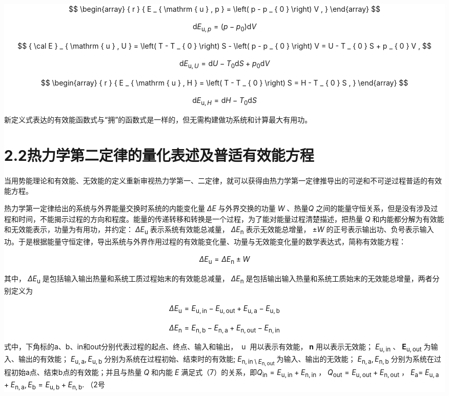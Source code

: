 $$
\begin{array} { r } { E _ { \mathrm { u } , p } = \left( p - p _ { 0 } \right) V , } \end{array}
$$

$$
\mathrm { d } E _ { \mathrm { u } , p } = \left( p - p _ { 0 } \right) \mathrm { d } V
$$

$$
{ \cal E } _ { \mathrm { u } , U } = \left( T - T _ { 0 } \right) S - \left( p - p _ { 0 } \right) V = U - T _ { 0 } S + p _ { 0 } V ,
$$

$$
\mathrm { d } E _ { \mathrm { u } , U } = \mathrm { d } U - T _ { 0 } \mathrm { d } S + p _ { 0 } \mathrm { d } V
$$

$$
\begin{array} { r } { E _ { \mathrm { u } , H } = \left( T - T _ { 0 } \right) S = H - T _ { 0 } S , } \end{array}
$$

$$
\mathrm { d } E _ { \mathrm { u } , H } = \mathrm { d } H - T _ { 0 } \mathrm { d } S
$$

新定义式表达的有效能函数式与“拥”的函数式是一样的，但无需构建做功系统和计算最大有用功。

# 2.2热力学第二定律的量化表述及普适有效能方程

当用势能理论和有效能、无效能的定义重新审视热力学第一、二定律，就可以获得由热力学第一定律推导出的可逆和不可逆过程普适的有效能方程。

热力学第一定律给出的系统与外界能量交换时系统的内能变化量 $\Delta E$ 与外界交换的功量 $W$ 、热量$Q$ 之间的能量守恒关系，但是没有涉及过程和时间，不能揭示过程的方向和程度。能量的传递转移和转换是一个过程，为了能对能量过程清楚描述，把热量 $Q$ 和内能都分解为有效能和无效能表示，功量为有用功，并约定： $\Delta E _ { \mathrm { u } }$ 表示系统有效能总减量， $\Delta E _ { \mathrm { n } }$ 表示无效能总增量， $\pm W$ 的正号表示输出功、负号表示输入功。于是根据能量守恒定律，导出系统与外界作用过程的有效能变化量、功量与无效能变化量的数学表达式，简称有效能方程：

$$
\Delta E _ { \mathrm { u } } = \Delta E _ { \mathrm { n } } \pm W
$$

其中， $\Delta E _ { \mathrm { u } }$ 是包括输入输出热量和系统工质过程始末的有效能总减量， $\Delta E _ { \mathrm { n } }$ 是包括输出输入热量和系统工质始末的无效能总增量，两者分别定义为

$$
\Delta E _ { \mathrm { u } } = E _ { \mathrm { u , i n } } - E _ { \mathrm { u , o u t } } + E _ { \mathrm { u , a } } - E _ { \mathrm { u , b } }
$$

$$
\Delta E _ { \mathrm { n } } = E _ { \mathrm { n , b } } - E _ { \mathrm { n , a } } + E _ { \mathrm { n , o u t } } - E _ { \mathrm { n , i n } }
$$

式中，下角标的a、b、in和out分别代表过程的起点、终点、输入和输出， $\mathrm { ~ u ~ }$ 用以表示有效能， $\mathbf { n }$ 用以表示无效能； $E _ { \mathrm { u , i n } }$ 、 $\boldsymbol { E _ { \mathrm { u , o u t } } }$ 为输入、输出的有效能； $E _ { \mathrm { u , a } } , E _ { \mathrm { u , b } }$ 分别为系统在过程初始、结束时的有效能; $E _ { \mathrm { n , i n } \setminus E _ { \mathrm { n , o u t } } }$ 为输入、输出的无效能； $E _ { \mathrm { n , a } } , E _ { \mathrm { n , b } }$ 分别为系统在过程初始a点、结束b点的有效能；并且与热量 $Q$ 和内能 $E$ 满足式（7）的关系，即$Q _ { \mathrm { i n } } = E _ { \mathrm { u , i n } } + E _ { \mathrm { n , i n } }$ ， $Q _ { \mathrm { o u t } } = E _ { \mathrm { u , o u t } } + E _ { \mathrm { n , o u t } }$ ， $E _ { \mathrm { a } } =$ $E _ { \mathrm { u , a } } + E _ { \mathrm { n , a } } , E _ { \mathrm { b } } = E _ { \mathrm { u , b } } + E _ { \mathrm { n , b } } .$ （2号

